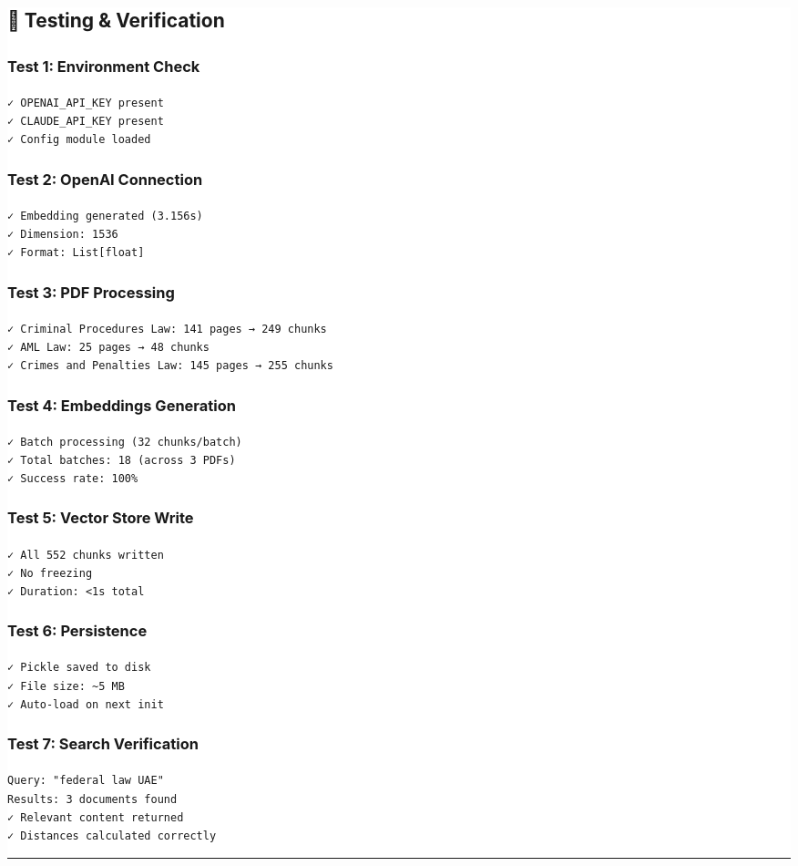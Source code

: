
## 🧪 Testing & Verification

### Test 1: Environment Check
```
✓ OPENAI_API_KEY present
✓ CLAUDE_API_KEY present
✓ Config module loaded
```

### Test 2: OpenAI Connection
```
✓ Embedding generated (3.156s)
✓ Dimension: 1536
✓ Format: List[float]
```

### Test 3: PDF Processing
```
✓ Criminal Procedures Law: 141 pages → 249 chunks
✓ AML Law: 25 pages → 48 chunks
✓ Crimes and Penalties Law: 145 pages → 255 chunks
```

### Test 4: Embeddings Generation
```
✓ Batch processing (32 chunks/batch)
✓ Total batches: 18 (across 3 PDFs)
✓ Success rate: 100%
```

### Test 5: Vector Store Write
```
✓ All 552 chunks written
✓ No freezing
✓ Duration: <1s total
```

### Test 6: Persistence
```
✓ Pickle saved to disk
✓ File size: ~5 MB
✓ Auto-load on next init
```

### Test 7: Search Verification
```
Query: "federal law UAE"
Results: 3 documents found
✓ Relevant content returned
✓ Distances calculated correctly
```

---